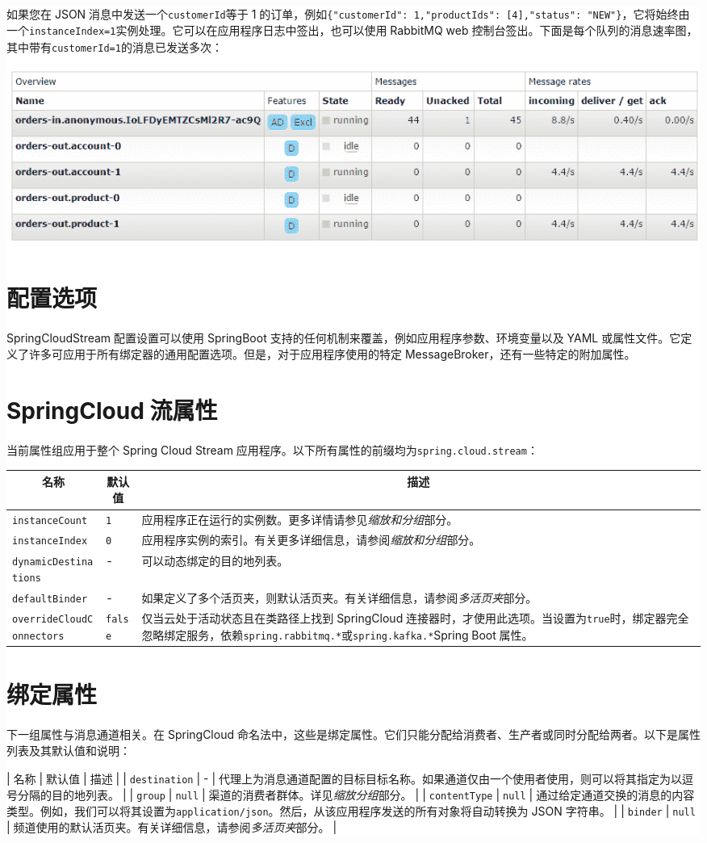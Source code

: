 
如果您在 JSON 消息中发送一个`customerId`等于 1 的订单，例如`{"customerId": 1,"productIds": [4],"status": "NEW"}`，它将始终由一个`instanceIndex=1`实例处理。它可以在应用程序日志中签出，也可以使用 RabbitMQ web 控制台签出。下面是每个队列的消息速率图，其中带有`customerId=1`的消息已发送多次：

![](img/683097cd-7210-4c3b-973c-bea138878ac4.png)

# 配置选项

SpringCloudStream 配置设置可以使用 SpringBoot 支持的任何机制来覆盖，例如应用程序参数、环境变量以及 YAML 或属性文件。它定义了许多可应用于所有绑定器的通用配置选项。但是，对于应用程序使用的特定 MessageBroker，还有一些特定的附加属性。

# SpringCloud 流属性

当前属性组应用于整个 Spring Cloud Stream 应用程序。以下所有属性的前缀均为`spring.cloud.stream`：

| 名称 | 默认值 | 描述 |
| --- | --- | --- |
| `instanceCount` | `1` | 应用程序正在运行的实例数。更多详情请参见*缩放和分组*部分。 |
| `instanceIndex` | `0` | 应用程序实例的索引。有关更多详细信息，请参阅*缩放和分组*部分。 |
| `dynamicDestinations` | - | 可以动态绑定的目的地列表。 |
| `defaultBinder` | - | 如果定义了多个活页夹，则默认活页夹。有关详细信息，请参阅*多活页夹*部分。 |
| `overrideCloudConnectors` | `false` | 仅当云处于活动状态且在类路径上找到 SpringCloud 连接器时，才使用此选项。当设置为`true`时，绑定器完全忽略绑定服务，依赖`spring.rabbitmq.*`或`spring.kafka.*`Spring Boot 属性。 |

# 绑定属性

下一组属性与消息通道相关。在 SpringCloud 命名法中，这些是绑定属性。它们只能分配给消费者、生产者或同时分配给两者。以下是属性列表及其默认值和说明：

| 名称 | 默认值 | 描述 |
| `destination` | - | 代理上为消息通道配置的目标目标名称。如果通道仅由一个使用者使用，则可以将其指定为以逗号分隔的目的地列表。 |
| `group` | `null` | 渠道的消费者群体。详见*缩放分组*部分。 |
| `contentType` | `null` | 通过给定通道交换的消息的内容类型。例如，我们可以将其设置为`application/json`。然后，从该应用程序发送的所有对象将自动转换为 JSON 字符串。 |
| `binder` | `null` | 频道使用的默认活页夹。有关详细信息，请参阅*多活页夹*部分。 |
